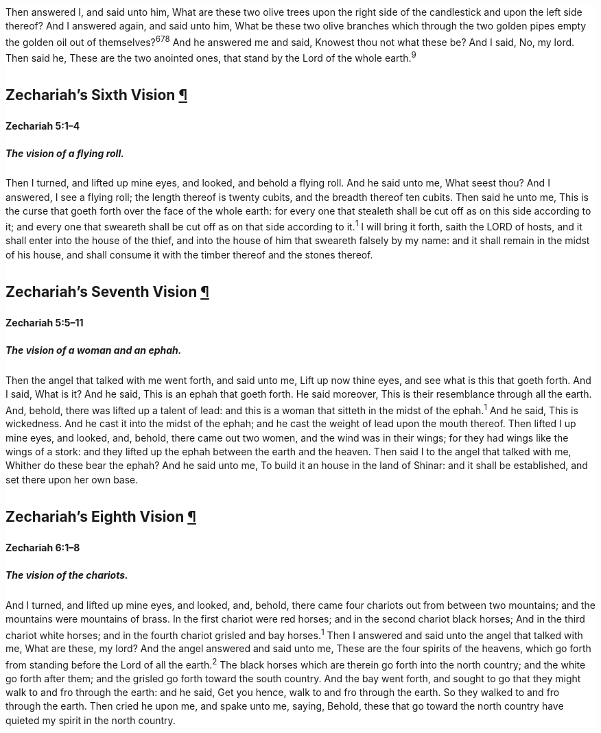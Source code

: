 
<p>Then answered I, and said unto him, What are these two olive trees upon the right side of the candlestick and upon the left side thereof? And I answered again, and said unto him, What be these two olive branches which through the two golden pipes empty the golden oil out of themselves?<sup title="through: Heb. by the hand of">6</sup><sup title="empty…: or, empty out of themselves oil into the gold">7</sup><sup title="the golden oil: Heb. the gold">8</sup> And he answered me and said, Knowest thou not what these be? And I said, No, my lord. Then said he, These are the two anointed ones, that stand by the Lord of the whole earth.<sup title="anointed…: Heb. sons of oil">9</sup></p>

<h2 class="heading" id="zechariahs-sixth-vision">Zechariah’s Sixth Vision <a class="marker" href="#zechariahs-sixth-vision">¶</a></h2>

<h4 class="passage">Zechariah 5:1–4</h4>

<h5 class="themes">The vision of a flying roll.</h5>

<p>Then I turned, and lifted up mine eyes, and looked, and behold a flying roll. And he said unto me, What seest thou? And I answered, I see a flying roll; the length thereof is twenty cubits, and the breadth thereof ten cubits. Then said he unto me, This is the curse that goeth forth over the face of the whole earth: for every one that stealeth shall be cut off as on this side according to it; and every one that sweareth shall be cut off as on that side according to it.<sup title="every one that stealeth…: or, every one of this people that stealeth holdeth himself guiltless, as it doth">1</sup> I will bring it forth, saith the LORD of hosts, and it shall enter into the house of the thief, and into the house of him that sweareth falsely by my name: and it shall remain in the midst of his house, and shall consume it with the timber thereof and the stones thereof.</p>

<h2 class="heading" id="zechariahs-seventh-vision">Zechariah’s Seventh Vision <a class="marker" href="#zechariahs-seventh-vision">¶</a></h2>

<h4 class="passage">Zechariah 5:5–11</h4>

<h5 class="themes">The vision of a woman and an ephah.</h5>

<p>Then the angel that talked with me went forth, and said unto me, Lift up now thine eyes, and see what is this that goeth forth. And I said, What is it? And he said, This is an ephah that goeth forth. He said moreover, This is their resemblance through all the earth. And, behold, there was lifted up a talent of lead: and this is a woman that sitteth in the midst of the ephah.<sup title="talent: or, weighty piece">1</sup> And he said, This is wickedness. And he cast it into the midst of the ephah; and he cast the weight of lead upon the mouth thereof. Then lifted I up mine eyes, and looked, and, behold, there came out two women, and the wind was in their wings; for they had wings like the wings of a stork: and they lifted up the ephah between the earth and the heaven. Then said I to the angel that talked with me, Whither do these bear the ephah? And he said unto me, To build it an house in the land of Shinar: and it shall be established, and set there upon her own base.</p>

<h2 class="heading" id="zechariahs-eighth-vision">Zechariah’s Eighth Vision <a class="marker" href="#zechariahs-eighth-vision">¶</a></h2>

<h4 class="passage">Zechariah 6:1–8</h4>

<h5 class="themes">The vision of the chariots.</h5>

<p>And I turned, and lifted up mine eyes, and looked, and, behold, there came four chariots out from between two mountains; and the mountains were mountains of brass. In the first chariot were red horses; and in the second chariot black horses; And in the third chariot white horses; and in the fourth chariot grisled and bay horses.<sup title="bay: or, strong">1</sup> Then I answered and said unto the angel that talked with me, What are these, my lord? And the angel answered and said unto me, These are the four spirits of the heavens, which go forth from standing before the Lord of all the earth.<sup title="spirits: or, winds">2</sup> The black horses which are therein go forth into the north country; and the white go forth after them; and the grisled go forth toward the south country. And the bay went forth, and sought to go that they might walk to and fro through the earth: and he said, Get you hence, walk to and fro through the earth. So they walked to and fro through the earth. Then cried he upon me, and spake unto me, saying, Behold, these that go toward the north country have quieted my spirit in the north country.</p>

